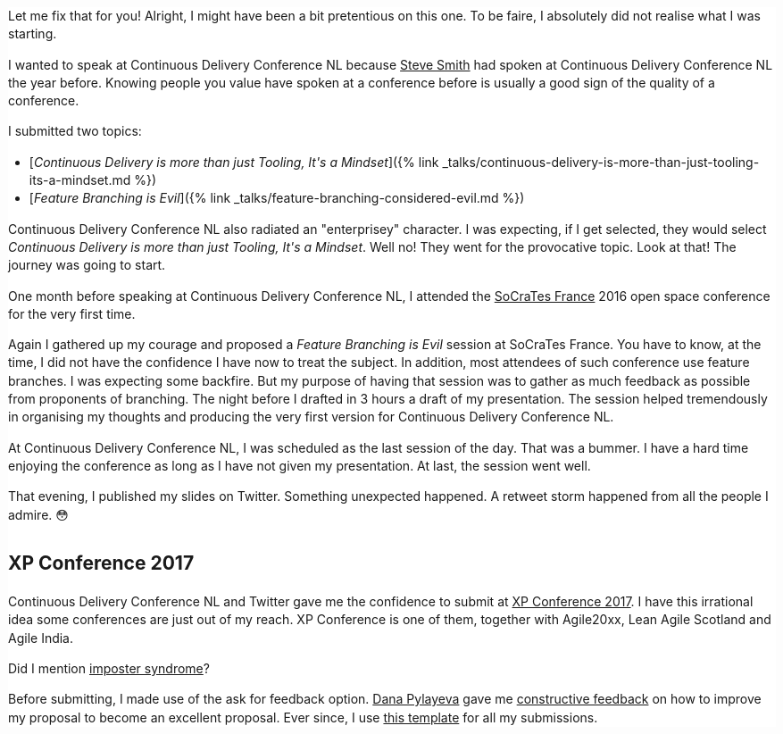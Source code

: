 Let me fix that for you! Alright, I might have been a bit pretentious on this
one. To be faire, I absolutely did not realise what I was starting.

I wanted to speak at Continuous Delivery Conference NL because
[Steve Smith](https://twitter.com/SteveSmith_Tech)
had spoken at Continuous Delivery Conference NL the year before. Knowing people
you value have spoken at a conference before is usually a good sign of the
quality of a conference.

I submitted two topics:

- [*Continuous Delivery is more than just Tooling, It's a Mindset*]({% link _talks/continuous-delivery-is-more-than-just-tooling-its-a-mindset.md %})
- [*Feature Branching is Evil*]({% link _talks/feature-branching-considered-evil.md %})

Continuous Delivery Conference NL also radiated an "enterprisey" character. I
was expecting, if I get selected, they would select *Continuous Delivery is more
than just Tooling, It's a Mindset*. Well no! They went for the provocative
topic. Look at that! The journey was going to start.

One month before speaking at Continuous Delivery Conference NL, I attended the
[SoCraTes France](https://socrates-fr.github.io/) 2016 open space conference for
the very first time.

Again I gathered up my courage and proposed a *Feature Branching is Evil*
session at SoCraTes France. You have to know, at the time, I did not have the
confidence I have now to treat the subject. In addition, most attendees of
such conference use feature branches. I was expecting some backfire. But my
purpose of having that session was to gather as much feedback as possible from
proponents of branching. The night before I drafted in 3 hours a draft of my
presentation. The session helped tremendously in organising my thoughts and
producing the very first version for Continuous Delivery Conference NL.

At Continuous Delivery Conference NL, I was scheduled as the last session of the
day. That was a bummer. I have a hard time enjoying the conference as long as I
have not given my presentation. At last, the session went well.

That evening, I published my slides on Twitter. Something unexpected happened.
A retweet storm happened from all the people I admire. 😳

## XP Conference 2017

Continuous Delivery Conference NL and Twitter gave me the confidence to submit
at [XP Conference 2017](https://www.agilealliance.org/xp2017/). I have this
irrational idea some conferences are just out of my reach. XP Conference
is one of them, together with Agile20xx, Lean Agile Scotland and Agile India.

Did I mention [imposter syndrome](https://en.wikipedia.org/wiki/Impostor_syndrome)?

Before submitting, I made use of the ask for feedback option.
[Dana Pylayeva](https://twitter.com/DanaPylayeva) gave me
[constructive feedback](https://submissions.agilealliance.org/xp2017/sessions/5106/reviews/8371#end_of_session)
on how to improve my proposal to become an excellent proposal. Ever since, I use
[this template](https://submissions.agilealliance.org/xp2017/sessions/5106)
for all my submissions.
